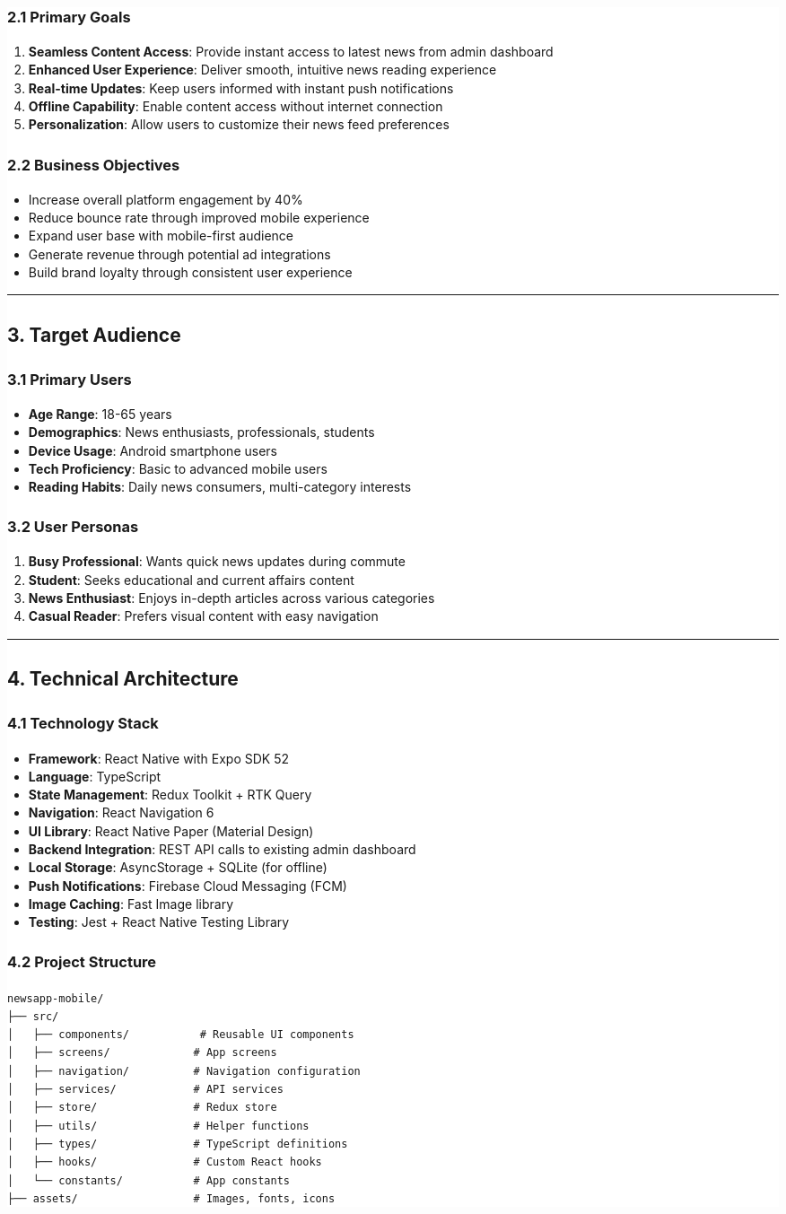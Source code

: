 ### 2.1 Primary Goals
1. **Seamless Content Access**: Provide instant access to latest news from admin dashboard
2. **Enhanced User Experience**: Deliver smooth, intuitive news reading experience
3. **Real-time Updates**: Keep users informed with instant push notifications
4. **Offline Capability**: Enable content access without internet connection
5. **Personalization**: Allow users to customize their news feed preferences

### 2.2 Business Objectives
- Increase overall platform engagement by 40%
- Reduce bounce rate through improved mobile experience
- Expand user base with mobile-first audience
- Generate revenue through potential ad integrations
- Build brand loyalty through consistent user experience

---

## 3. Target Audience

### 3.1 Primary Users
- **Age Range**: 18-65 years
- **Demographics**: News enthusiasts, professionals, students
- **Device Usage**: Android smartphone users
- **Tech Proficiency**: Basic to advanced mobile users
- **Reading Habits**: Daily news consumers, multi-category interests

### 3.2 User Personas
1. **Busy Professional**: Wants quick news updates during commute
2. **Student**: Seeks educational and current affairs content
3. **News Enthusiast**: Enjoys in-depth articles across various categories
4. **Casual Reader**: Prefers visual content with easy navigation

---

## 4. Technical Architecture

### 4.1 Technology Stack
- **Framework**: React Native with Expo SDK 52
- **Language**: TypeScript
- **State Management**: Redux Toolkit + RTK Query
- **Navigation**: React Navigation 6
- **UI Library**: React Native Paper (Material Design)
- **Backend Integration**: REST API calls to existing admin dashboard
- **Local Storage**: AsyncStorage + SQLite (for offline)
- **Push Notifications**: Firebase Cloud Messaging (FCM)
- **Image Caching**: Fast Image library
- **Testing**: Jest + React Native Testing Library

### 4.2 Project Structure
```
newsapp-mobile/
├── src/
│   ├── components/           # Reusable UI components
│   ├── screens/             # App screens
│   ├── navigation/          # Navigation configuration
│   ├── services/            # API services
│   ├── store/               # Redux store
│   ├── utils/               # Helper functions
│   ├── types/               # TypeScript definitions
│   ├── hooks/               # Custom React hooks
│   └── constants/           # App constants
├── assets/                  # Images, fonts, icons
```